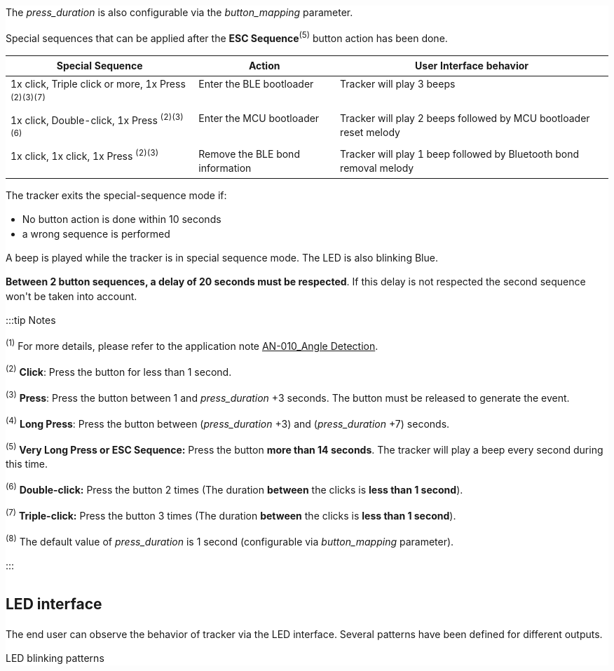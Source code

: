 
The *press_duration* is also configurable via the *button_mapping* parameter. 

Special sequences that can be applied after the **ESC Sequence**<sup>(5)</sup> button action has been done.


|  Special Sequence     |  Action         |  User Interface behavior         |
|---------------------|---------------------|---------------------|
|1x click, Triple click or more, 1x Press <sup>(2)(3)(7)</sup> |Enter the BLE bootloader|Tracker will play 3 beeps|
|1x click, Double-click, 1x Press <sup>(2)(3)(6)</sup>    |Enter the MCU bootloader|Tracker will play 2 beeps followed by MCU bootloader reset melody|
|1x click, 1x click, 1x Press <sup>(2)(3)</sup>           |Remove the BLE bond information|     Tracker will play 1 beep followed by Bluetooth bond removal melody               |

The tracker exits the special-sequence mode if:
-   No button action is done within 10 seconds
-   a wrong sequence is performed

A beep is played while the tracker is in special sequence mode. The LED is also blinking Blue.

**Between 2 button sequences, a delay of 20 seconds must be respected**. If this delay is not respected the second sequence won't be taken into account.

:::tip Notes

<sup>(1)</sup> For more details, please refer to the application note [AN-010_Angle Detection](../../../../documentation-library/AbeewayTrackers_R.md#application-notes).

<sup>(2)</sup> **Click**: Press the button for less than 1 second.

<sup>(3)</sup> **Press**: Press the button between 1 and *press_duration* +3 seconds. The button must be released to generate the event.

<sup>(4)</sup> **Long Press**: Press the button between (*press_duration* +3) and (*press_duration* +7) seconds.

<sup>(5)</sup> **Very Long Press or ESC Sequence:** Press the button **more than 14 seconds**. The tracker will play a beep every second during this time.

<sup>(6)</sup> **Double-click:** Press the button 2 times (The duration **between** the clicks is **less than 1 second**).

<sup>(7)</sup> **Triple-click:** Press the button 3 times (The duration **between** the clicks is **less than 1 second**).

<sup>(8)</sup> The default value of *press_duration* is 1 second (configurable via *button_mapping* parameter).


:::

## LED interface

The end user can observe the behavior of tracker via the LED interface. Several patterns have been defined for different outputs.

LED blinking patterns
